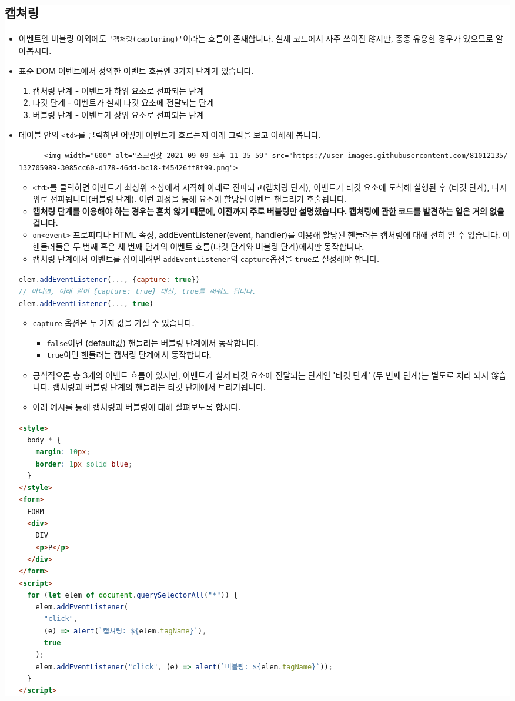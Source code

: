 ## 캡쳐링

- 이벤트엔 버블링 이외에도 `'캡처링(capturing)'`이라는 흐름이 존재합니다. 실제 코드에서 자주 쓰이진 않지만, 종종 유용한 경우가 있으므로 알아봅시다.
- 표준 DOM 이벤트에서 정의한 이벤트 흐름엔 3가지 단계가 있습니다.

  1. 캡처링 단계 - 이벤트가 하위 요소로 전파되는 단계
  2. 타깃 단계 - 이벤트가 실제 타깃 요소에 전달되는 단계
  3. 버블링 단계 - 이벤트가 상위 요소로 전파되는 단계

- 테이블 안의 `<td>`를 클릭하면 어떻게 이벤트가 흐르는지 아래 그림을 보고 이해해 봅니다.

            <img width="600" alt="스크린샷 2021-09-09 오후 11 35 59" src="https://user-images.githubusercontent.com/81012135/132705989-3085cc60-d178-46dd-bc18-f45426ff8f99.png">

  - `<td>`를 클릭하면 이벤트가 최상위 조상에서 시작해 아래로 전파되고(캡처링 단계), 이벤트가 타깃 요소에 도착해 실행된 후 (타깃 단계), 다시 위로 전파됩니다(버블링 단계). 이런 과정을 통해 요소에 할당된 이벤트 핸들러가 호출됩니다.
  - **캡처링 단계를 이용해야 하는 경우는 흔치 않기 때문에, 이전까지 주로 버블링만 설명했습니다. 캡처링에 관한 코드를 발견하는 일은 거의 없을 겁니다.**
  - `on<event>` 프로퍼티나 HTML 속성, addEventListener(event, handler)를 이용해 할당된 핸들러는 캡처링에 대해 전혀 알 수 없습니다. 이 핸들러들은 두 번째 혹은 세 번째 단계의 이벤트 흐름(타깃 단계와 버블링 단계)에서만 동작합니다.
  - 캡처링 단계에서 이벤트를 잡아내려면 `addEventListener`의 `capture`옵션을 `true`로 설정해야 합니다.

  ```javascript
  elem.addEventListener(..., {capture: true})
  // 아니면, 아래 같이 {capture: true} 대신, true를 써줘도 됩니다.
  elem.addEventListener(..., true)
  ```

  - `capture` 옵션은 두 가지 값을 가질 수 있습니다.

    - `false`이면 (default값) 핸들러는 버블링 단계에서 동작합니다.
    - `true`이면 핸들러는 캡처링 단계에서 동작합니다.

  - 공식적으론 총 3개의 이벤트 흐름이 있지만, 이벤트가 실제 타깃 요소에 전달되는 단계인 '타킷 단계' (두 번째 단계)는 별도로 처리 되지 않습니다. 캡처링과 버블링 단계의 핸들러는 타깃 단게에서 트리거됩니다.

  - 아래 예시를 통해 캡처링과 버블링에 대해 살펴보도록 합시다.

  ```html
  <style>
    body * {
      margin: 10px;
      border: 1px solid blue;
    }
  </style>
  <form>
    FORM
    <div>
      DIV
      <p>P</p>
    </div>
  </form>
  <script>
    for (let elem of document.querySelectorAll("*")) {
      elem.addEventListener(
        "click",
        (e) => alert(`캡쳐링: ${elem.tagName}`),
        true
      );
      elem.addEventListener("click", (e) => alert(`버블링: ${elem.tagName}`));
    }
  </script>
  ```
